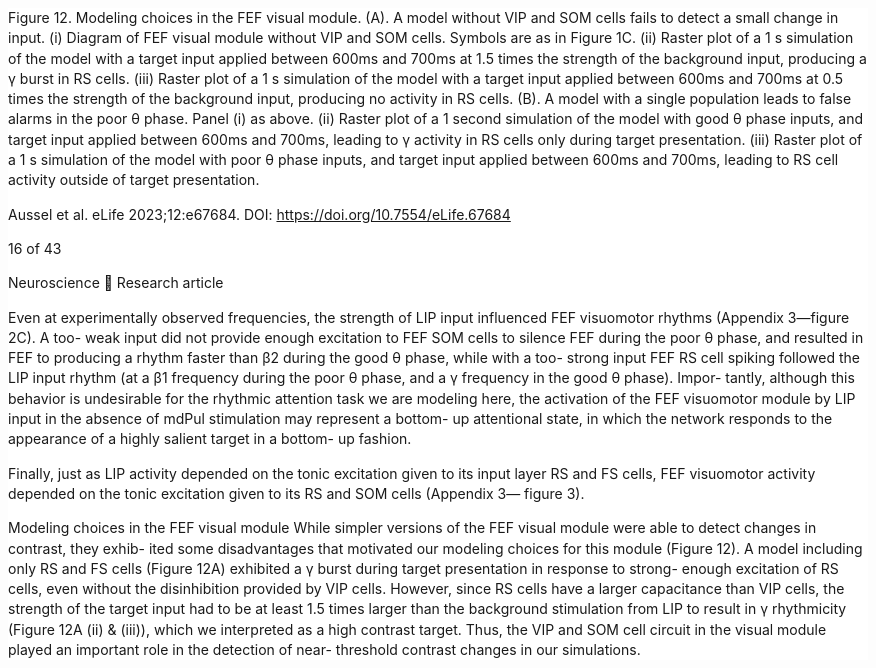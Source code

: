 Figure 12. Modeling choices in the FEF visual module. (A). A model without VIP and SOM cells fails to detect a small change in input. (i) Diagram of 
FEF visual module without VIP and SOM cells. Symbols are as in Figure 1C. (ii) Raster plot of a 1 s simulation of the model with a target input applied 
between 600ms and 700ms at 1.5 times the strength of the background input, producing a γ burst in RS cells. (iii) Raster plot of a 1 s simulation of the 
model with a target input applied between 600ms and 700ms at 0.5 times the strength of the background input, producing no activity in RS cells. (B). A 
model with a single population leads to false alarms in the poor θ phase. Panel (i) as above. (ii) Raster plot of a 1 second simulation of the model with 
good θ phase inputs, and target input applied between 600ms and 700ms, leading to γ activity in RS cells only during target presentation. (iii) Raster 
plot of a 1 s simulation of the model with poor θ phase inputs, and target input applied between 600ms and 700ms, leading to RS cell activity outside 
of target presentation.

Aussel et al. eLife 2023;12:e67684. DOI: https://doi.org/10.7554/eLife.67684

16 of 43

Neuroscience 
 Research article

Even at experimentally observed frequencies, the strength of LIP input influenced FEF visuomotor 
rhythms (Appendix 3—figure 2C). A too- weak input did not provide enough excitation to FEF SOM 
cells to silence FEF during the poor θ phase, and resulted in FEF to producing a rhythm faster than 
 β2 during the good θ phase, while with a too- strong input FEF RS cell spiking followed the LIP input 
rhythm (at a β1 frequency during the poor θ phase, and a γ frequency in the good θ phase). Impor-
tantly, although this behavior is undesirable for the rhythmic attention task we are modeling here, 
the activation of the FEF visuomotor module by LIP input in the absence of mdPul stimulation may 
represent a bottom- up attentional state, in which the network responds to the appearance of a highly 
salient target in a bottom- up fashion.

Finally, just as LIP activity depended on the tonic excitation given to its input layer RS and FS cells, 
FEF visuomotor activity depended on the tonic excitation given to its RS and SOM cells (Appendix 3—
figure 3).

Modeling choices in the FEF visual module
While simpler versions of the FEF visual module were able to detect changes in contrast, they exhib-
ited some disadvantages that motivated our modeling choices for this module (Figure 12). A model 
including only RS and FS cells (Figure 12A) exhibited a γ burst during target presentation in response 
to strong- enough excitation of RS cells, even without the disinhibition provided by VIP cells. However, 
since RS cells have a larger capacitance than VIP cells, the strength of the target input had to be at 
least 1.5 times larger than the background stimulation from LIP to result in γ rhythmicity (Figure 12A 
(ii) & (iii)), which we interpreted as a high contrast target. Thus, the VIP and SOM cell circuit in the 
visual module played an important role in the detection of near- threshold contrast changes in our 
simulations.
